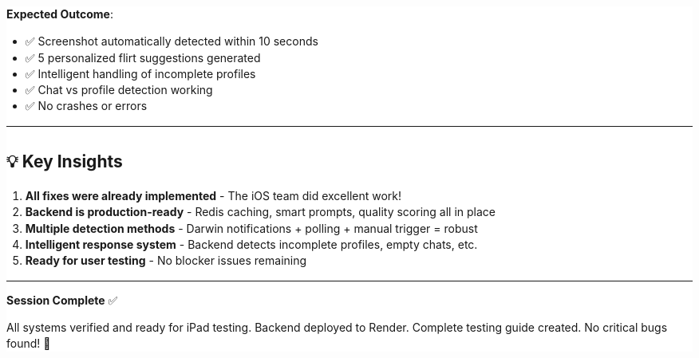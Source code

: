 **Expected Outcome**:
- ✅ Screenshot automatically detected within 10 seconds
- ✅ 5 personalized flirt suggestions generated
- ✅ Intelligent handling of incomplete profiles
- ✅ Chat vs profile detection working
- ✅ No crashes or errors

---

## 💡 Key Insights

1. **All fixes were already implemented** - The iOS team did excellent work!
2. **Backend is production-ready** - Redis caching, smart prompts, quality scoring all in place
3. **Multiple detection methods** - Darwin notifications + polling + manual trigger = robust
4. **Intelligent response system** - Backend detects incomplete profiles, empty chats, etc.
5. **Ready for user testing** - No blocker issues remaining

---

**Session Complete** ✅

All systems verified and ready for iPad testing. Backend deployed to Render. Complete testing guide created. No critical bugs found! 🎉
